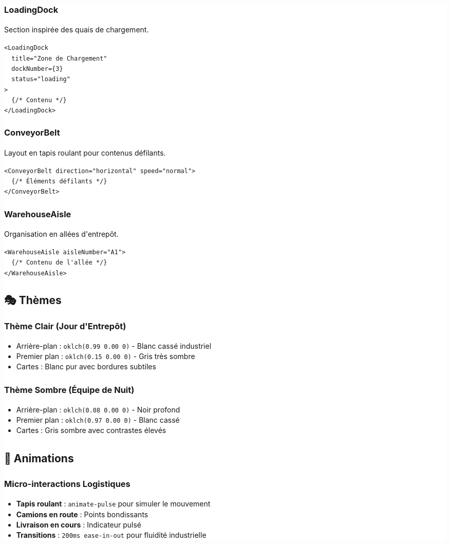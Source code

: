 ### LoadingDock
Section inspirée des quais de chargement.

```tsx
<LoadingDock
  title="Zone de Chargement"
  dockNumber={3}
  status="loading"
>
  {/* Contenu */}
</LoadingDock>
```

### ConveyorBelt
Layout en tapis roulant pour contenus défilants.

```tsx
<ConveyorBelt direction="horizontal" speed="normal">
  {/* Éléments défilants */}
</ConveyorBelt>
```

### WarehouseAisle
Organisation en allées d'entrepôt.

```tsx
<WarehouseAisle aisleNumber="A1">
  {/* Contenu de l'allée */}
</WarehouseAisle>
```

## 🎭 Thèmes

### Thème Clair (Jour d'Entrepôt)
- Arrière-plan : `oklch(0.99 0.00 0)` - Blanc cassé industriel
- Premier plan : `oklch(0.15 0.00 0)` - Gris très sombre
- Cartes : Blanc pur avec bordures subtiles

### Thème Sombre (Équipe de Nuit)
- Arrière-plan : `oklch(0.08 0.00 0)` - Noir profond
- Premier plan : `oklch(0.97 0.00 0)` - Blanc cassé
- Cartes : Gris sombre avec contrastes élevés

## 🚀 Animations

### Micro-interactions Logistiques
- **Tapis roulant** : `animate-pulse` pour simuler le mouvement
- **Camions en route** : Points bondissants
- **Livraison en cours** : Indicateur pulsé
- **Transitions** : `200ms ease-in-out` pour fluidité industrielle
